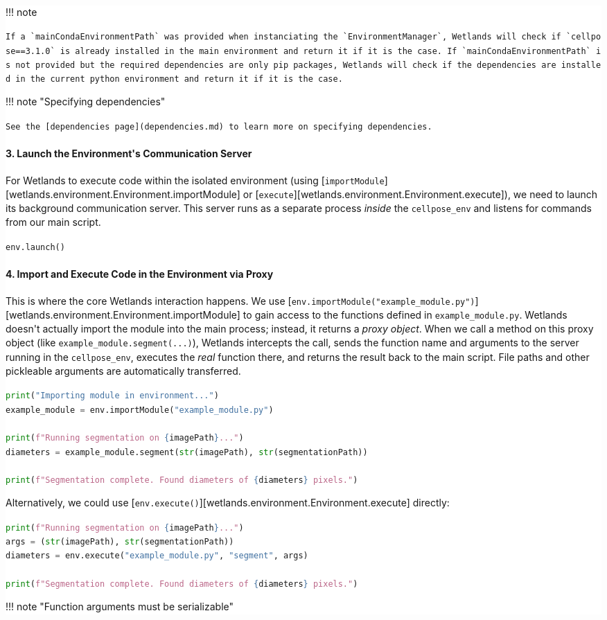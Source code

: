!!! note

    If a `mainCondaEnvironmentPath` was provided when instanciating the `EnvironmentManager`, Wetlands will check if `cellpose==3.1.0` is already installed in the main environment and return it if it is the case. If `mainCondaEnvironmentPath` is not provided but the required dependencies are only pip packages, Wetlands will check if the dependencies are installed in the current python environment and return it if it is the case.

!!! note "Specifying dependencies"

    See the [dependencies page](dependencies.md) to learn more on specifying dependencies.


#### 3. Launch the Environment's Communication Server

For Wetlands to execute code within the isolated environment (using [`importModule`][wetlands.environment.Environment.importModule] or [`execute`][wetlands.environment.Environment.execute]), we need to launch its background communication server. This server runs as a separate process *inside* the `cellpose_env` and listens for commands from our main script.

```python
env.launch()
```

#### 4. Import and Execute Code in the Environment via Proxy

This is where the core Wetlands interaction happens. We use [`env.importModule("example_module.py")`][wetlands.environment.Environment.importModule] to gain access to the functions defined in `example_module.py`. Wetlands doesn't actually import the module into the main process; instead, it returns a *proxy object*. When we call a method on this proxy object (like `example_module.segment(...)`), Wetlands intercepts the call, sends the function name and arguments to the server running in the `cellpose_env`, executes the *real* function there, and returns the result back to the main script. File paths and other pickleable arguments are automatically transferred.

```python
print("Importing module in environment...")
example_module = env.importModule("example_module.py")

print(f"Running segmentation on {imagePath}...")
diameters = example_module.segment(str(imagePath), str(segmentationPath))

print(f"Segmentation complete. Found diameters of {diameters} pixels.")
```


Alternatively, we could use [`env.execute()`][wetlands.environment.Environment.execute] directly:

```python
print(f"Running segmentation on {imagePath}...")
args = (str(imagePath), str(segmentationPath))
diameters = env.execute("example_module.py", "segment", args)

print(f"Segmentation complete. Found diameters of {diameters} pixels.")
```

!!! note "Function arguments must be serializable"
